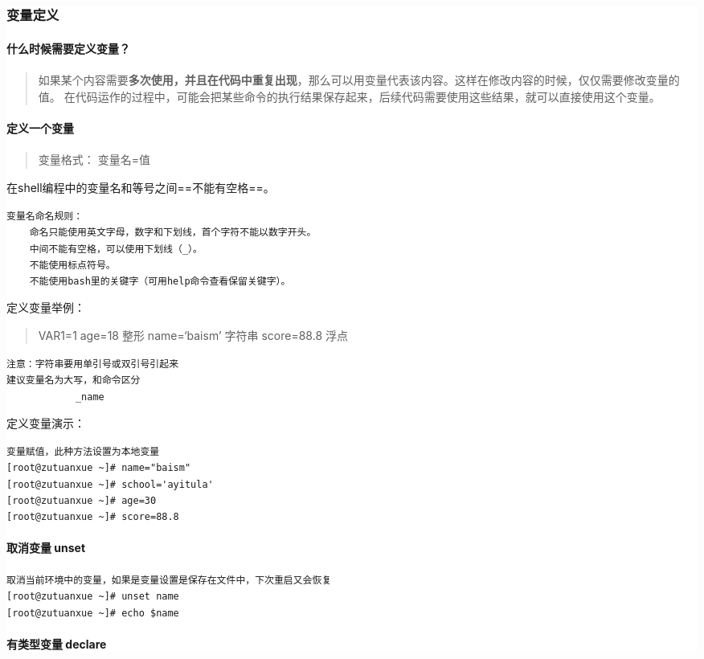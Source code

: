 



### 变量定义

#### 什么时候需要定义变量？

> 如果某个内容需要**多次使用，并且在代码中重复出现**，那么可以用变量代表该内容。这样在修改内容的时候，仅仅需要修改变量的值。
>  在代码运作的过程中，可能会把某些命令的执行结果保存起来，后续代码需要使用这些结果，就可以直接使用这个变量。

#### 定义一个变量

> 变量格式： 变量名=值

在shell编程中的变量名和等号之间==不能有空格==。

```
变量名命名规则：
    命名只能使用英文字母，数字和下划线，首个字符不能以数字开头。
    中间不能有空格，可以使用下划线（_）。
    不能使用标点符号。
    不能使用bash里的关键字（可用help命令查看保留关键字）。
```

定义变量举例：

>  VAR1=1
>  age=18 整形
>  name=‘baism’ 字符串
>  score=88.8 浮点

```
注意：字符串要用单引号或双引号引起来
建议变量名为大写，和命令区分
			_name
```

定义变量演示：

```
变量赋值，此种方法设置为本地变量
[root@zutuanxue ~]# name="baism"
[root@zutuanxue ~]# school='ayitula'
[root@zutuanxue ~]# age=30
[root@zutuanxue ~]# score=88.8
```



#### 取消变量 unset

```
取消当前环境中的变量，如果是变量设置是保存在文件中，下次重启又会恢复
[root@zutuanxue ~]# unset name
[root@zutuanxue ~]# echo $name
```



#### 有类型变量 declare


[!list]: 匹配除list中的任意单个字符